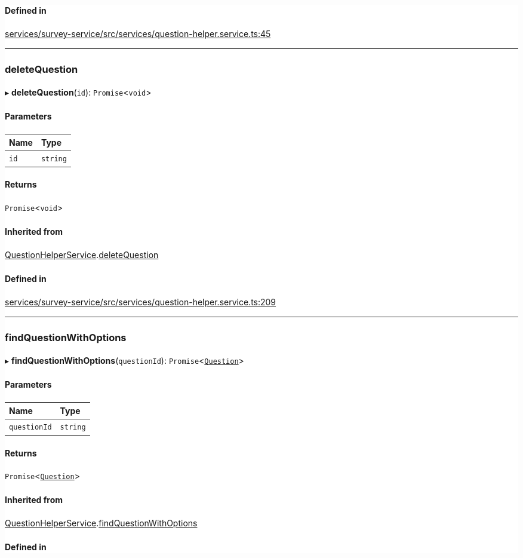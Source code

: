 #### Defined in

[services/survey-service/src/services/question-helper.service.ts:45](https://github.com/sourcefuse/loopback4-microservice-catalog/blob/d35fdb3f0/services/survey-service/src/services/question-helper.service.ts#L45)

___

### deleteQuestion

▸ **deleteQuestion**(`id`): `Promise`<`void`\>

#### Parameters

| Name | Type |
| :------ | :------ |
| `id` | `string` |

#### Returns

`Promise`<`void`\>

#### Inherited from

[QuestionHelperService](index.QuestionHelperService.md).[deleteQuestion](index.QuestionHelperService.md#deletequestion)

#### Defined in

[services/survey-service/src/services/question-helper.service.ts:209](https://github.com/sourcefuse/loopback4-microservice-catalog/blob/d35fdb3f0/services/survey-service/src/services/question-helper.service.ts#L209)

___

### findQuestionWithOptions

▸ **findQuestionWithOptions**(`questionId`): `Promise`<[`Question`](index.Question.md)\>

#### Parameters

| Name | Type |
| :------ | :------ |
| `questionId` | `string` |

#### Returns

`Promise`<[`Question`](index.Question.md)\>

#### Inherited from

[QuestionHelperService](index.QuestionHelperService.md).[findQuestionWithOptions](index.QuestionHelperService.md#findquestionwithoptions)

#### Defined in

